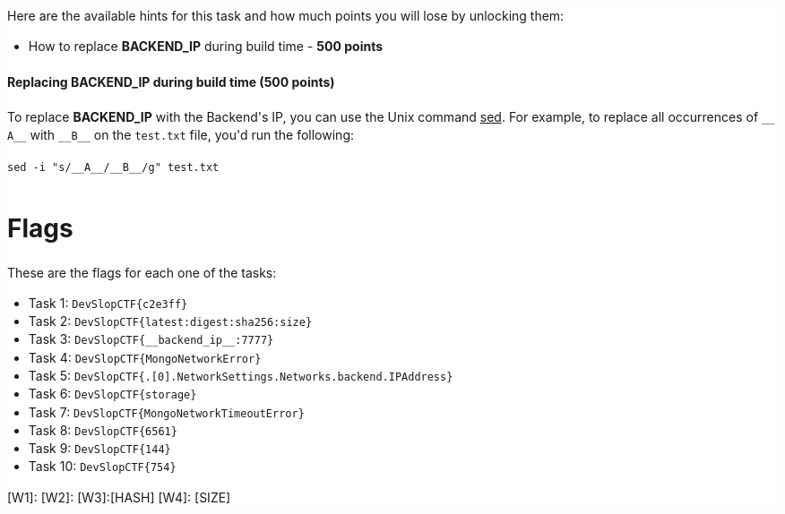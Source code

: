 Here are the available hints for this task and how much points you will lose by unlocking them:

* How to replace __BACKEND_IP__ during build time - **500 points**

#### Replacing BACKEND_IP during build time (500 points)

To replace __BACKEND_IP__ with the Backend's IP, you can use the Unix command [sed](https://www.geeksforgeeks.org/sed-command-in-linux-unix-with-examples/). For example, to replace all occurrences of `__A__` with `__B__` on the `test.txt` file, you'd run the following:

```
sed -i "s/__A__/__B__/g" test.txt
```

# Flags

These are the flags for each one of the tasks:

* Task 1: `DevSlopCTF{c2e3ff}`
* Task 2: `DevSlopCTF{latest:digest:sha256:size}`
* Task 3: `DevSlopCTF{__backend_ip__:7777}`
* Task 4: `DevSlopCTF{MongoNetworkError}`
* Task 5: `DevSlopCTF{.[0].NetworkSettings.Networks.backend.IPAddress}`
* Task 6: `DevSlopCTF{storage}`
* Task 7: `DevSlopCTF{MongoNetworkTimeoutError}`
* Task 8: `DevSlopCTF{6561}`
* Task 9: `DevSlopCTF{144}`
* Task 10: `DevSlopCTF{754}`


[W1]: [W2]: [W3]:[HASH] [W4]: [SIZE]